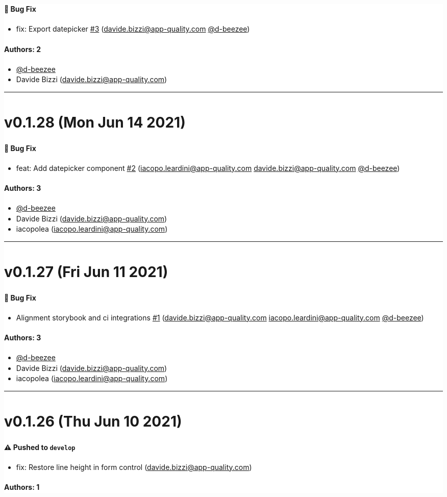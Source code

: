 #### 🐛 Bug Fix

- fix: Export datepicker [#3](https://github.com/AppQuality/appquality-design-system/pull/3) (davide.bizzi@app-quality.com [@d-beezee](https://github.com/d-beezee))

#### Authors: 2

- [@d-beezee](https://github.com/d-beezee)
- Davide Bizzi (davide.bizzi@app-quality.com)

---

# v0.1.28 (Mon Jun 14 2021)

#### 🐛 Bug Fix

- feat: Add datepicker component [#2](https://github.com/AppQuality/appquality-design-system/pull/2) (iacopo.leardini@app-quality.com davide.bizzi@app-quality.com [@d-beezee](https://github.com/d-beezee))

#### Authors: 3

- [@d-beezee](https://github.com/d-beezee)
- Davide Bizzi (davide.bizzi@app-quality.com)
- iacopolea (iacopo.leardini@app-quality.com)

---

# v0.1.27 (Fri Jun 11 2021)

#### 🐛 Bug Fix

- Alignment storybook and ci integrations [#1](https://github.com/AppQuality/appquality-design-system/pull/1) (davide.bizzi@app-quality.com iacopo.leardini@app-quality.com [@d-beezee](https://github.com/d-beezee))

#### Authors: 3

- [@d-beezee](https://github.com/d-beezee)
- Davide Bizzi (davide.bizzi@app-quality.com)
- iacopolea (iacopo.leardini@app-quality.com)

---

# v0.1.26 (Thu Jun 10 2021)

#### ⚠️ Pushed to `develop`

- fix: Restore line height in form control (davide.bizzi@app-quality.com)

#### Authors: 1
